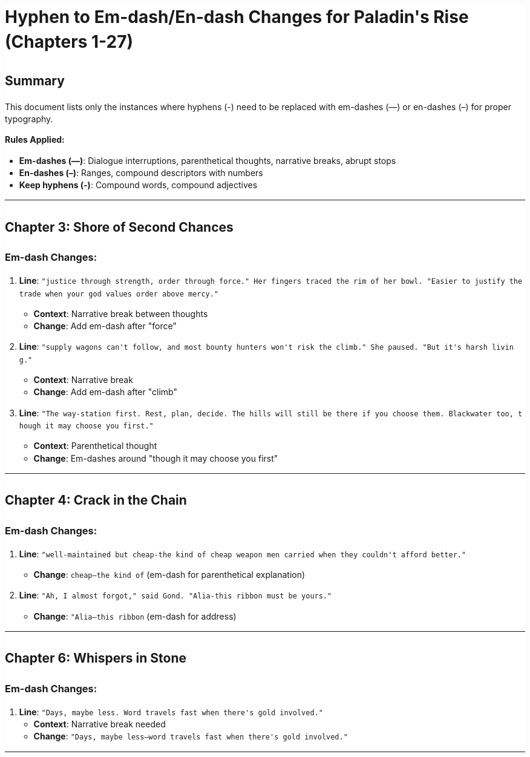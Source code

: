 # Hyphen to Em-dash/En-dash Changes for Paladin's Rise (Chapters 1-27)

## Summary
This document lists only the instances where hyphens (-) need to be replaced with em-dashes (—) or en-dashes (–) for proper typography.

**Rules Applied:**
- **Em-dashes (—)**: Dialogue interruptions, parenthetical thoughts, narrative breaks, abrupt stops
- **En-dashes (–)**: Ranges, compound descriptors with numbers
- **Keep hyphens (-)**: Compound words, compound adjectives

---

## Chapter 3: Shore of Second Chances
### Em-dash Changes:
1. **Line**: `"justice through strength, order through force." Her fingers traced the rim of her bowl. "Easier to justify the trade when your god values order above mercy."`
   - **Context**: Narrative break between thoughts
   - **Change**: Add em-dash after "force"

2. **Line**: `"supply wagons can't follow, and most bounty hunters won't risk the climb." She paused. "But it's harsh living."`
   - **Context**: Narrative break
   - **Change**: Add em-dash after "climb"

3. **Line**: `"The way-station first. Rest, plan, decide. The hills will still be there if you choose them. Blackwater too, though it may choose you first."`
   - **Context**: Parenthetical thought
   - **Change**: Em-dashes around "though it may choose you first"

---

## Chapter 4: Crack in the Chain
### Em-dash Changes:
1. **Line**: `"well-maintained but cheap-the kind of cheap weapon men carried when they couldn't afford better."`
   - **Change**: `cheap—the kind of` (em-dash for parenthetical explanation)

2. **Line**: `"Ah, I almost forgot," said Gond. "Alia-this ribbon must be yours."`
   - **Change**: `"Alia—this ribbon` (em-dash for address)

---

## Chapter 6: Whispers in Stone
### Em-dash Changes:
1. **Line**: `"Days, maybe less. Word travels fast when there's gold involved."`
   - **Context**: Narrative break needed
   - **Change**: `"Days, maybe less—word travels fast when there's gold involved."`

---